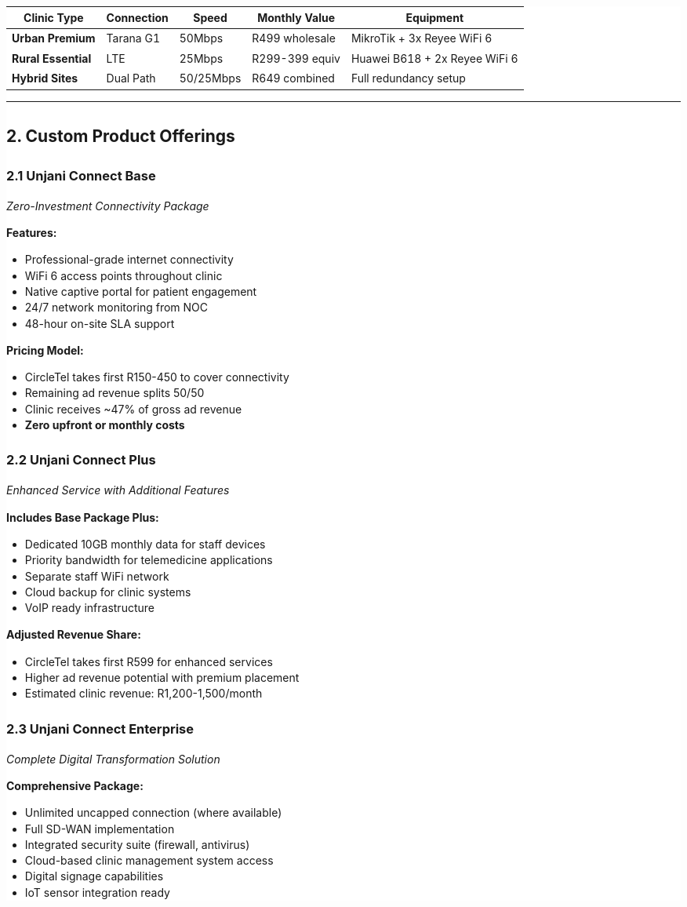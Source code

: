 | Clinic Type | Connection | Speed | Monthly Value | Equipment |
|------------|------------|-------|---------------|-----------|
| **Urban Premium** | Tarana G1 | 50Mbps | R499 wholesale | MikroTik + 3x Reyee WiFi 6 |
| **Rural Essential** | LTE | 25Mbps | R299-399 equiv | Huawei B618 + 2x Reyee WiFi 6 |
| **Hybrid Sites** | Dual Path | 50/25Mbps | R649 combined | Full redundancy setup |

---

## 2. Custom Product Offerings

### 2.1 **Unjani Connect Base**
*Zero-Investment Connectivity Package*

**Features:**
- Professional-grade internet connectivity
- WiFi 6 access points throughout clinic
- Native captive portal for patient engagement
- 24/7 network monitoring from NOC
- 48-hour on-site SLA support

**Pricing Model:**
- CircleTel takes first R150-450 to cover connectivity
- Remaining ad revenue splits 50/50
- Clinic receives ~47% of gross ad revenue
- **Zero upfront or monthly costs**

### 2.2 **Unjani Connect Plus**
*Enhanced Service with Additional Features*

**Includes Base Package Plus:**
- Dedicated 10GB monthly data for staff devices
- Priority bandwidth for telemedicine applications
- Separate staff WiFi network
- Cloud backup for clinic systems
- VoIP ready infrastructure

**Adjusted Revenue Share:**
- CircleTel takes first R599 for enhanced services
- Higher ad revenue potential with premium placement
- Estimated clinic revenue: R1,200-1,500/month

### 2.3 **Unjani Connect Enterprise**
*Complete Digital Transformation Solution*

**Comprehensive Package:**
- Unlimited uncapped connection (where available)
- Full SD-WAN implementation
- Integrated security suite (firewall, antivirus)
- Cloud-based clinic management system access
- Digital signage capabilities
- IoT sensor integration ready
